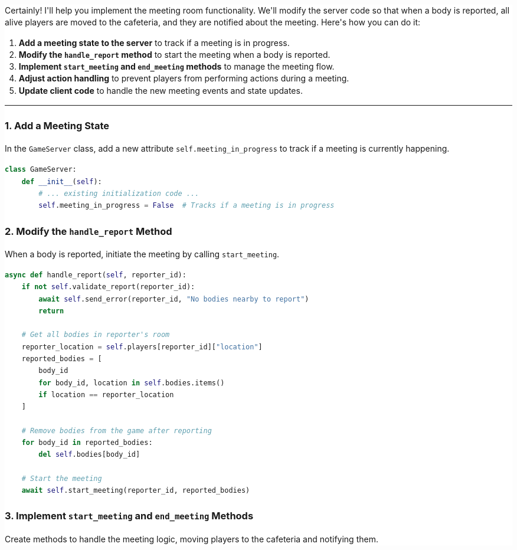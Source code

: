 Certainly! I'll help you implement the meeting room functionality. We'll modify the server code so that when a body is reported, all alive players are moved to the cafeteria, and they are notified about the meeting. Here's how you can do it:

1. **Add a meeting state to the server** to track if a meeting is in progress.
2. **Modify the `handle_report` method** to start the meeting when a body is reported.
3. **Implement `start_meeting` and `end_meeting` methods** to manage the meeting flow.
4. **Adjust action handling** to prevent players from performing actions during a meeting.
5. **Update client code** to handle the new meeting events and state updates.

---

### **1. Add a Meeting State**

In the `GameServer` class, add a new attribute `self.meeting_in_progress` to track if a meeting is currently happening.

```python
class GameServer:
    def __init__(self):
        # ... existing initialization code ...
        self.meeting_in_progress = False  # Tracks if a meeting is in progress
```

### **2. Modify the `handle_report` Method**

When a body is reported, initiate the meeting by calling `start_meeting`.

```python
async def handle_report(self, reporter_id):
    if not self.validate_report(reporter_id):
        await self.send_error(reporter_id, "No bodies nearby to report")
        return

    # Get all bodies in reporter's room
    reporter_location = self.players[reporter_id]["location"]
    reported_bodies = [
        body_id
        for body_id, location in self.bodies.items()
        if location == reporter_location
    ]

    # Remove bodies from the game after reporting
    for body_id in reported_bodies:
        del self.bodies[body_id]

    # Start the meeting
    await self.start_meeting(reporter_id, reported_bodies)
```

### **3. Implement `start_meeting` and `end_meeting` Methods**

Create methods to handle the meeting logic, moving players to the cafeteria and notifying them.

